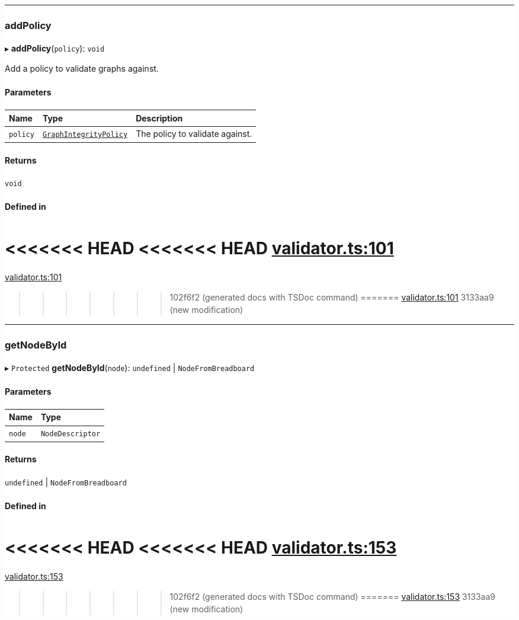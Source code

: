 ___

### addPolicy

▸ **addPolicy**(`policy`): `void`

Add a policy to validate graphs against.

#### Parameters

| Name | Type | Description |
| :------ | :------ | :------ |
| `policy` | [`GraphIntegrityPolicy`](../modules.md#graphintegritypolicy) | The policy to validate against. |

#### Returns

`void`

#### Defined in

<<<<<<< HEAD
<<<<<<< HEAD
[validator.ts:101](https://github.com/Chizobaonorh/labs-prototypes/blob/102f6f2/seeds/graph-integrity/src/validator.ts#L101)
=======
[validator.ts:101](https://github.com/Chizobaonorh/labs-prototypes/blob/220f97e/seeds/graph-integrity/src/validator.ts#L101)
>>>>>>> 102f6f2 (generated docs with TSDoc command)
=======
[validator.ts:101](https://github.com/Chizobaonorh/labs-prototypes/blob/102f6f2/seeds/graph-integrity/src/validator.ts#L101)
>>>>>>> 3133aa9 (new modification)

___

### getNodeById

▸ `Protected` **getNodeById**(`node`): `undefined` \| `NodeFromBreadboard`

#### Parameters

| Name | Type |
| :------ | :------ |
| `node` | `NodeDescriptor` |

#### Returns

`undefined` \| `NodeFromBreadboard`

#### Defined in

<<<<<<< HEAD
<<<<<<< HEAD
[validator.ts:153](https://github.com/Chizobaonorh/labs-prototypes/blob/102f6f2/seeds/graph-integrity/src/validator.ts#L153)
=======
[validator.ts:153](https://github.com/Chizobaonorh/labs-prototypes/blob/220f97e/seeds/graph-integrity/src/validator.ts#L153)
>>>>>>> 102f6f2 (generated docs with TSDoc command)
=======
[validator.ts:153](https://github.com/Chizobaonorh/labs-prototypes/blob/102f6f2/seeds/graph-integrity/src/validator.ts#L153)
>>>>>>> 3133aa9 (new modification)
